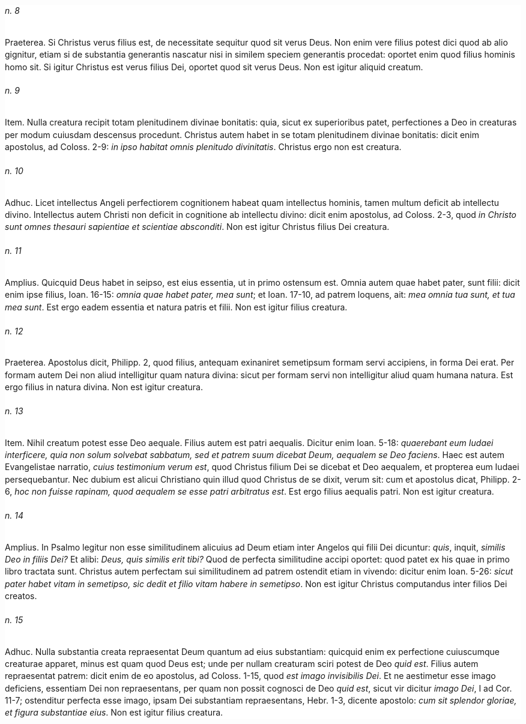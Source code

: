 ###### n. 8
Praeterea. Si Christus verus filius est, de necessitate sequitur quod sit verus Deus. Non enim vere filius potest dici quod ab alio gignitur, etiam si de substantia generantis nascatur nisi in similem speciem generantis procedat: oportet enim quod filius hominis homo sit. Si igitur Christus est verus filius Dei, oportet quod sit verus Deus. Non est igitur aliquid creatum.

###### n. 9
Item. Nulla creatura recipit totam plenitudinem divinae bonitatis: quia, sicut ex superioribus patet, perfectiones a Deo in creaturas per modum cuiusdam descensus procedunt. Christus autem habet in se totam plenitudinem divinae bonitatis: dicit enim apostolus, ad Coloss. 2-9: *in ipso habitat omnis plenitudo divinitatis*. Christus ergo non est creatura.

###### n. 10
Adhuc. Licet intellectus Angeli perfectiorem cognitionem habeat quam intellectus hominis, tamen multum deficit ab intellectu divino. Intellectus autem Christi non deficit in cognitione ab intellectu divino: dicit enim apostolus, ad Coloss. 2-3, quod *in Christo sunt omnes thesauri sapientiae et scientiae absconditi*. Non est igitur Christus filius Dei creatura.

###### n. 11
Amplius. Quicquid Deus habet in seipso, est eius essentia, ut in primo ostensum est. Omnia autem quae habet pater, sunt filii: dicit enim ipse filius, Ioan. 16-15: *omnia quae habet pater, mea sunt*; et Ioan. 17-10, ad patrem loquens, ait: *mea omnia tua sunt, et tua mea sunt*. Est ergo eadem essentia et natura patris et filii. Non est igitur filius creatura.

###### n. 12
Praeterea. Apostolus dicit, Philipp. 2, quod filius, antequam exinaniret semetipsum formam servi accipiens, in forma Dei erat. Per formam autem Dei non aliud intelligitur quam natura divina: sicut per formam servi non intelligitur aliud quam humana natura. Est ergo filius in natura divina. Non est igitur creatura.

###### n. 13
Item. Nihil creatum potest esse Deo aequale. Filius autem est patri aequalis. Dicitur enim Ioan. 5-18: *quaerebant eum Iudaei interficere, quia non solum solvebat sabbatum, sed et patrem suum dicebat Deum, aequalem se Deo faciens*. Haec est autem Evangelistae narratio, *cuius testimonium verum est*, quod Christus filium Dei se dicebat et Deo aequalem, et propterea eum Iudaei persequebantur. Nec dubium est alicui Christiano quin illud quod Christus de se dixit, verum sit: cum et apostolus dicat, Philipp. 2-6, *hoc non fuisse rapinam, quod aequalem se esse patri arbitratus est*. Est ergo filius aequalis patri. Non est igitur creatura.

###### n. 14
Amplius. In Psalmo legitur non esse similitudinem alicuius ad Deum etiam inter Angelos qui filii Dei dicuntur: *quis*, inquit, *similis Deo in filiis Dei?* Et alibi: *Deus, quis similis erit tibi?* Quod de perfecta similitudine accipi oportet: quod patet ex his quae in primo libro tractata sunt. Christus autem perfectam sui similitudinem ad patrem ostendit etiam in vivendo: dicitur enim Ioan. 5-26: *sicut pater habet vitam in semetipso, sic dedit et filio vitam habere in semetipso*. Non est igitur Christus computandus inter filios Dei creatos.

###### n. 15
Adhuc. Nulla substantia creata repraesentat Deum quantum ad eius substantiam: quicquid enim ex perfectione cuiuscumque creaturae apparet, minus est quam quod Deus est; unde per nullam creaturam sciri potest de Deo *quid est*. Filius autem repraesentat patrem: dicit enim de eo apostolus, ad Coloss. 1-15, quod *est imago invisibilis Dei*. Et ne aestimetur esse imago deficiens, essentiam Dei non repraesentans, per quam non possit cognosci de Deo *quid est*, sicut vir dicitur *imago Dei*, I ad Cor. 11-7; ostenditur perfecta esse imago, ipsam Dei substantiam repraesentans, Hebr. 1-3, dicente apostolo: *cum sit splendor gloriae, et figura substantiae eius*. Non est igitur filius creatura.
